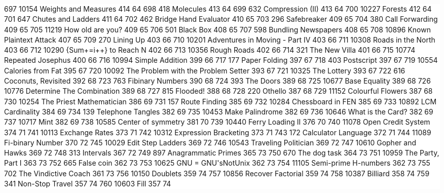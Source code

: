 697	10154	Weights and Measures	414	64
698	418	Molecules	413	64
699	632	Compression (II)	413	64
700	10227	Forests	412	64
701	647	Chutes and Ladders	411	64
702	462	Bridge Hand Evaluator	410	65
703	296	Safebreaker	409	65
704	380	Call Forwarding	409	65
705	11219	How old are you?	409	65
706	501	Black Box	408	65
707	598	Bundling Newspapers	408	65
708	10896	Known Plaintext Attack	407	65
709	270	Lining Up	403	66
710	10201	Adventures in Moving - Part IV	403	66
711	10308	Roads in the North	403	66
712	10290	{Sum+=i++} to Reach N	402	66
713	10356	Rough Roads	402	66
714	321	The New Villa	401	66
715	10774	Repeated Josephus	400	66
716	10994	Simple Addition	399	66
717	177	Paper Folding	397	67
718	403	Postscript	397	67
719	10554	Calories from Fat	395	67
720	10092	The Problem with the Problem Setter	393	67
721	10325	The Lottery	393	67
722	616	Coconuts, Revisited	392	68
723	763	Fibinary Numbers	390	68
724	393	The Doors	389	68
725	10677	Base Equality	389	68
726	10776	Determine The Combination	389	68
727	815	Flooded!	388	68
728	220	Othello	387	68
729	11152	Colourful Flowers	387	68
730	10254	The Priest Mathematician	386	69
731	157	Route Finding	385	69
732	10284	Chessboard in FEN	385	69
733	10892	LCM Cardinality	384	69
734	139	Telephone Tangles	382	69
735	10453	Make Palindrome	382	69
736	10646	What is the Card?	382	69
737	10717	Mint	382	69
738	10585	Center of symmetry	381	70
739	10440	Ferry Loading II	376	70
740	11078	Open Credit System	374	71
741	10113	Exchange Rates	373	71
742	10312	Expression Bracketing	373	71
743	172	Calculator Language	372	71
744	11089	Fi-binary Number	370	72
745	10029	Edit Step Ladders	369	72
746	10543	Traveling Politician	369	72
747	10610	Gopher and Hawks	369	72
748	313	Intervals	367	72
749	897	Anagrammatic Primes	365	73
750	670	The dog task	364	73
751	10959	The Party, Part I	363	73
752	665	False coin	362	73
753	10625	GNU = GNU'sNotUnix	362	73
754	11105	Semi-prime H-numbers	362	73
755	702	The Vindictive Coach	361	73
756	10150	Doublets	359	74
757	10856	Recover Factorial	359	74
758	10387	Billiard	358	74
759	341	Non-Stop Travel	357	74
760	10603	Fill	357	74